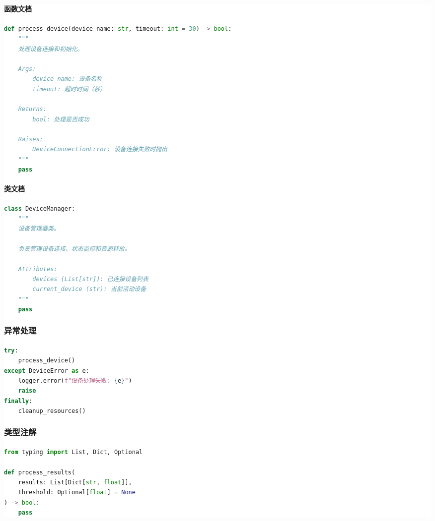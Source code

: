 #### 函数文档
```python
def process_device(device_name: str, timeout: int = 30) -> bool:
    """
    处理设备连接和初始化。

    Args:
        device_name: 设备名称
        timeout: 超时时间（秒）

    Returns:
        bool: 处理是否成功

    Raises:
        DeviceConnectionError: 设备连接失败时抛出
    """
    pass
```

#### 类文档
```python
class DeviceManager:
    """
    设备管理器类。

    负责管理设备连接、状态监控和资源释放。

    Attributes:
        devices (List[str]): 已连接设备列表
        current_device (str): 当前活动设备
    """
    pass
```

### 异常处理
```python
try:
    process_device()
except DeviceError as e:
    logger.error(f"设备处理失败: {e}")
    raise
finally:
    cleanup_resources()
```

### 类型注解
```python
from typing import List, Dict, Optional

def process_results(
    results: List[Dict[str, float]],
    threshold: Optional[float] = None
) -> bool:
    pass
```
